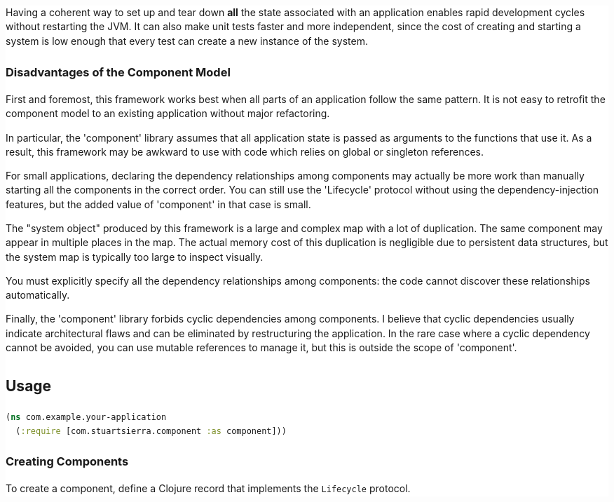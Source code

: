 Having a coherent way to set up and tear down **all** the state
associated with an application enables rapid development cycles
without restarting the JVM. It can also make unit tests faster and
more independent, since the cost of creating and starting a system is
low enough that every test can create a new instance of the system.


### Disadvantages of the Component Model

First and foremost, this framework works best when all parts of an
application follow the same pattern. It is not easy to retrofit the
component model to an existing application without major refactoring.

In particular, the 'component' library assumes that all application
state is passed as arguments to the functions that use it. As a
result, this framework may be awkward to use with code which relies on
global or singleton references.

For small applications, declaring the dependency relationships among
components may actually be more work than manually starting all the
components in the correct order. You can still use the 'Lifecycle'
protocol without using the dependency-injection features, but the
added value of 'component' in that case is small.

The "system object" produced by this framework is a large and complex
map with a lot of duplication. The same component may appear in
multiple places in the map. The actual memory cost of this duplication
is negligible due to persistent data structures, but the system map is
typically too large to inspect visually.

You must explicitly specify all the dependency relationships among
components: the code cannot discover these relationships
automatically.

Finally, the 'component' library forbids cyclic dependencies among
components. I believe that cyclic dependencies usually indicate
architectural flaws and can be eliminated by restructuring the
application. In the rare case where a cyclic dependency cannot be
avoided, you can use mutable references to manage it, but this is
outside the scope of 'component'.




## Usage

```clojure
(ns com.example.your-application
  (:require [com.stuartsierra.component :as component]))
```


### Creating Components

To create a component, define a Clojure record that implements the
`Lifecycle` protocol.


[Clojars]: http://clojars.org/
[Leiningen]: http://leiningen.org/
[Maven]: http://maven.apache.org/
[Gradle]: http://www.gradle.org/
[dependency]: https://github.com/stuartsierra/dependency
[reloaded]: https://github.com/stuartsierra/reloaded
[workflow]: http://thinkrelevance.com/blog/2013/06/04/clojure-workflow-reloaded